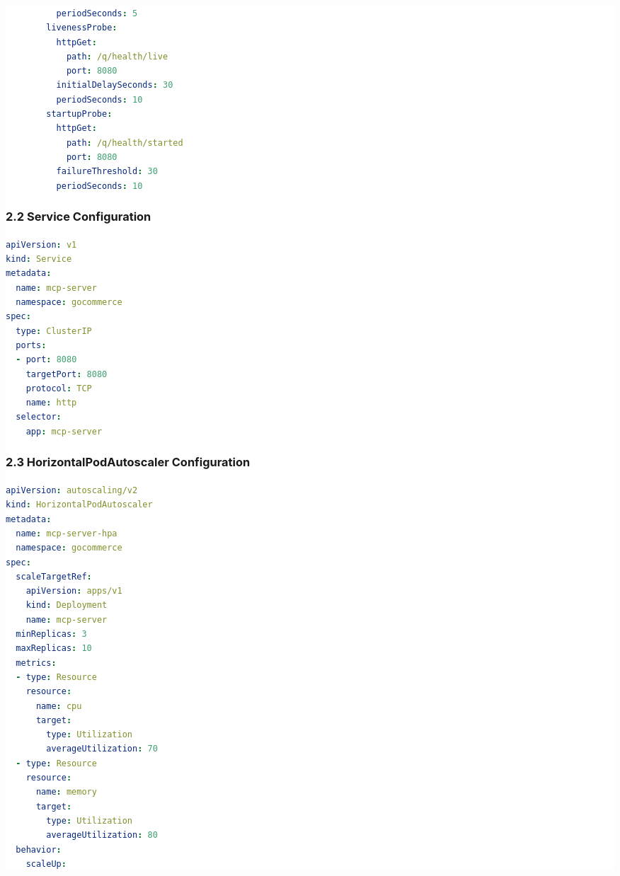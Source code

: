 ```yaml path=null start=null
          periodSeconds: 5
        livenessProbe:
          httpGet:
            path: /q/health/live
            port: 8080
          initialDelaySeconds: 30
          periodSeconds: 10
        startupProbe:
          httpGet:
            path: /q/health/started
            port: 8080
          failureThreshold: 30
          periodSeconds: 10
```

### 2.2 Service Configuration

```yaml path=null start=null
apiVersion: v1
kind: Service
metadata:
  name: mcp-server
  namespace: gocommerce
spec:
  type: ClusterIP
  ports:
  - port: 8080
    targetPort: 8080
    protocol: TCP
    name: http
  selector:
    app: mcp-server
```

### 2.3 HorizontalPodAutoscaler Configuration

```yaml path=null start=null
apiVersion: autoscaling/v2
kind: HorizontalPodAutoscaler
metadata:
  name: mcp-server-hpa
  namespace: gocommerce
spec:
  scaleTargetRef:
    apiVersion: apps/v1
    kind: Deployment
    name: mcp-server
  minReplicas: 3
  maxReplicas: 10
  metrics:
  - type: Resource
    resource:
      name: cpu
      target:
        type: Utilization
        averageUtilization: 70
  - type: Resource
    resource:
      name: memory
      target:
        type: Utilization
        averageUtilization: 80
  behavior:
    scaleUp:
```